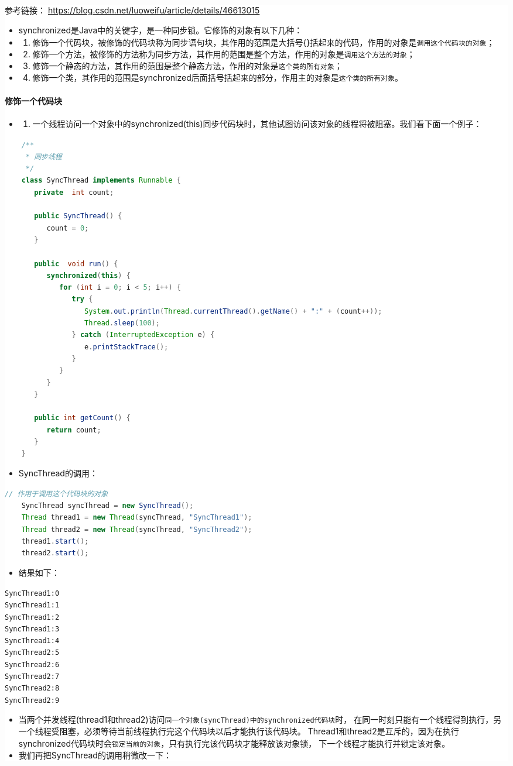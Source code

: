参考链接： https://blog.csdn.net/luoweifu/article/details/46613015

- synchronized是Java中的关键字，是一种同步锁。它修饰的对象有以下几种： 
- 1. 修饰一个代码块，被修饰的代码块称为同步语句块，其作用的范围是大括号{}括起来的代码，作用的对象是`调用这个代码块的对象`； 
- 2. 修饰一个方法，被修饰的方法称为同步方法，其作用的范围是整个方法，作用的对象是`调用这个方法的对象`； 
- 3. 修饰一个静态的方法，其作用的范围是整个静态方法，作用的对象是`这个类的所有对象`； 
- 4. 修饰一个类，其作用的范围是synchronized后面括号括起来的部分，作用主的对象是`这个类的所有对象`。
####  修饰一个代码块
- 1. 一个线程访问一个对象中的synchronized(this)同步代码块时，其他试图访问该对象的线程将被阻塞。我们看下面一个例子：
```Java
    /**
     * 同步线程
     */
    class SyncThread implements Runnable {
       private  int count;
    
       public SyncThread() {
          count = 0;
       }
    
       public  void run() {
          synchronized(this) {
             for (int i = 0; i < 5; i++) {
                try {
                   System.out.println(Thread.currentThread().getName() + ":" + (count++));
                   Thread.sleep(100);
                } catch (InterruptedException e) {
                   e.printStackTrace();
                }
             }
          }
       }
    
       public int getCount() {
          return count;
       }
    }
```
- SyncThread的调用：
```java
// 作用于调用这个代码块的对象
    SyncThread syncThread = new SyncThread();
    Thread thread1 = new Thread(syncThread, "SyncThread1");
    Thread thread2 = new Thread(syncThread, "SyncThread2");
    thread1.start();
    thread2.start();
```
- 结果如下：
```bash
SyncThread1:0 
SyncThread1:1 
SyncThread1:2 
SyncThread1:3 
SyncThread1:4 
SyncThread2:5 
SyncThread2:6 
SyncThread2:7 
SyncThread2:8 
SyncThread2:9
```
- 当两个并发线程(thread1和thread2)访问`同一个对象(syncThread)中的synchronized代码块`时，
在同一时刻只能有一个线程得到执行，另一个线程受阻塞，必须等待当前线程执行完这个代码块以后才能执行该代码块。
Thread1和thread2是互斥的，因为在执行synchronized代码块时会`锁定当前的对象`，只有执行完该代码块才能释放该对象锁，
下一个线程才能执行并锁定该对象。
- 我们再把SyncThread的调用稍微改一下：